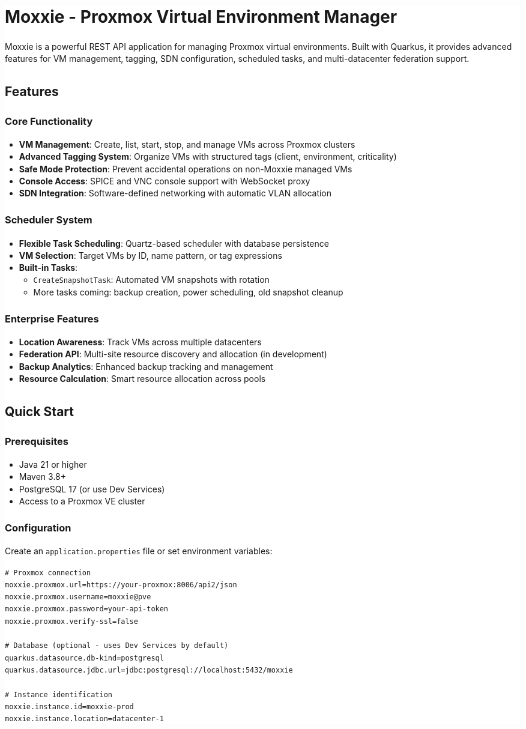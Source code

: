 # Moxxie - Proxmox Virtual Environment Manager

Moxxie is a powerful REST API application for managing Proxmox virtual environments. Built with Quarkus, it provides advanced features for VM management, tagging, SDN configuration, scheduled tasks, and multi-datacenter federation support.

## Features

### Core Functionality
- **VM Management**: Create, list, start, stop, and manage VMs across Proxmox clusters
- **Advanced Tagging System**: Organize VMs with structured tags (client, environment, criticality)
- **Safe Mode Protection**: Prevent accidental operations on non-Moxxie managed VMs
- **Console Access**: SPICE and VNC console support with WebSocket proxy
- **SDN Integration**: Software-defined networking with automatic VLAN allocation

### Scheduler System
- **Flexible Task Scheduling**: Quartz-based scheduler with database persistence
- **VM Selection**: Target VMs by ID, name pattern, or tag expressions
- **Built-in Tasks**:
  - `CreateSnapshotTask`: Automated VM snapshots with rotation
  - More tasks coming: backup creation, power scheduling, old snapshot cleanup

### Enterprise Features
- **Location Awareness**: Track VMs across multiple datacenters
- **Federation API**: Multi-site resource discovery and allocation (in development)
- **Backup Analytics**: Enhanced backup tracking and management
- **Resource Calculation**: Smart resource allocation across pools

## Quick Start

### Prerequisites
- Java 21 or higher
- Maven 3.8+
- PostgreSQL 17 (or use Dev Services)
- Access to a Proxmox VE cluster

### Configuration

Create an `application.properties` file or set environment variables:

```properties
# Proxmox connection
moxxie.proxmox.url=https://your-proxmox:8006/api2/json
moxxie.proxmox.username=moxxie@pve
moxxie.proxmox.password=your-api-token
moxxie.proxmox.verify-ssl=false

# Database (optional - uses Dev Services by default)
quarkus.datasource.db-kind=postgresql
quarkus.datasource.jdbc.url=jdbc:postgresql://localhost:5432/moxxie

# Instance identification
moxxie.instance.id=moxxie-prod
moxxie.instance.location=datacenter-1
```

